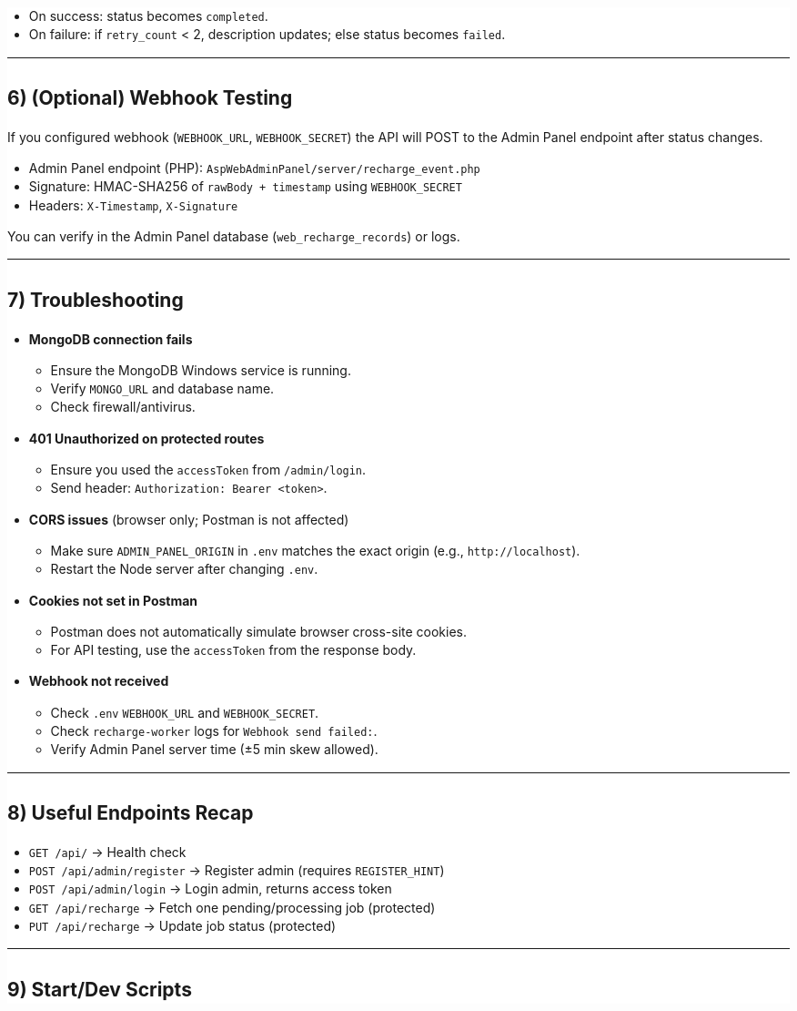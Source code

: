 - On success: status becomes `completed`.
- On failure: if `retry_count` < 2, description updates; else status becomes `failed`.

---

## 6) (Optional) Webhook Testing

If you configured webhook (`WEBHOOK_URL`, `WEBHOOK_SECRET`) the API will POST to the Admin Panel endpoint after status changes.

- Admin Panel endpoint (PHP): `AspWebAdminPanel/server/recharge_event.php`
- Signature: HMAC-SHA256 of `rawBody + timestamp` using `WEBHOOK_SECRET`
- Headers: `X-Timestamp`, `X-Signature`

You can verify in the Admin Panel database (`web_recharge_records`) or logs.

---

## 7) Troubleshooting

- **MongoDB connection fails**
  - Ensure the MongoDB Windows service is running.
  - Verify `MONGO_URL` and database name.
  - Check firewall/antivirus.

- **401 Unauthorized on protected routes**
  - Ensure you used the `accessToken` from `/admin/login`.
  - Send header: `Authorization: Bearer <token>`.

- **CORS issues** (browser only; Postman is not affected)
  - Make sure `ADMIN_PANEL_ORIGIN` in `.env` matches the exact origin (e.g., `http://localhost`).
  - Restart the Node server after changing `.env`.

- **Cookies not set in Postman**
  - Postman does not automatically simulate browser cross-site cookies.
  - For API testing, use the `accessToken` from the response body.

- **Webhook not received**
  - Check `.env` `WEBHOOK_URL` and `WEBHOOK_SECRET`.
  - Check `recharge-worker` logs for `Webhook send failed:`.
  - Verify Admin Panel server time (±5 min skew allowed).

---

## 8) Useful Endpoints Recap

- `GET /api/` → Health check
- `POST /api/admin/register` → Register admin (requires `REGISTER_HINT`)
- `POST /api/admin/login` → Login admin, returns access token
- `GET /api/recharge` → Fetch one pending/processing job (protected)
- `PUT /api/recharge` → Update job status (protected)

---

## 9) Start/Dev Scripts
